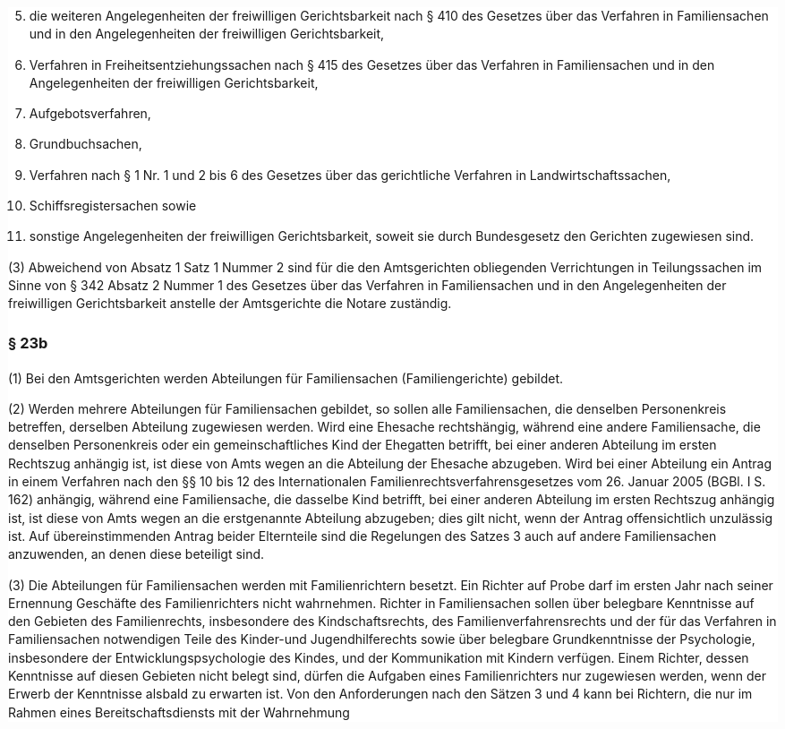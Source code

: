 
5.  die weiteren Angelegenheiten der freiwilligen Gerichtsbarkeit nach §
    410 des Gesetzes über das Verfahren in Familiensachen und in den
    Angelegenheiten der freiwilligen Gerichtsbarkeit,


6.  Verfahren in Freiheitsentziehungssachen nach § 415 des Gesetzes über
    das Verfahren in Familiensachen und in den Angelegenheiten der
    freiwilligen Gerichtsbarkeit,


7.  Aufgebotsverfahren,


8.  Grundbuchsachen,


9.  Verfahren nach § 1 Nr. 1 und 2 bis 6 des Gesetzes über das
    gerichtliche Verfahren in Landwirtschaftssachen,


10. Schiffsregistersachen sowie


11. sonstige Angelegenheiten der freiwilligen Gerichtsbarkeit, soweit sie
    durch Bundesgesetz den Gerichten zugewiesen sind.




(3) Abweichend von Absatz 1 Satz 1 Nummer 2 sind für die den
Amtsgerichten obliegenden Verrichtungen in Teilungssachen im Sinne von
§ 342 Absatz 2 Nummer 1 des Gesetzes über das Verfahren in
Familiensachen und in den Angelegenheiten der freiwilligen
Gerichtsbarkeit anstelle der Amtsgerichte die Notare zuständig.


### § 23b

(1) Bei den Amtsgerichten werden Abteilungen für Familiensachen
(Familiengerichte) gebildet.

(2) Werden mehrere Abteilungen für Familiensachen gebildet, so sollen
alle Familiensachen, die denselben Personenkreis betreffen, derselben
Abteilung zugewiesen werden. Wird eine Ehesache rechtshängig, während
eine andere Familiensache, die denselben Personenkreis oder ein
gemeinschaftliches Kind der Ehegatten betrifft, bei einer anderen
Abteilung im ersten Rechtszug anhängig ist, ist diese von Amts wegen
an die Abteilung der Ehesache abzugeben. Wird bei einer Abteilung ein
Antrag in einem Verfahren nach den §§ 10 bis 12 des Internationalen
Familienrechtsverfahrensgesetzes vom 26. Januar 2005 (BGBl. I S. 162)
anhängig, während eine Familiensache, die dasselbe Kind betrifft, bei
einer anderen Abteilung im ersten Rechtszug anhängig ist, ist diese
von Amts wegen an die erstgenannte Abteilung abzugeben; dies gilt
nicht, wenn der Antrag offensichtlich unzulässig ist. Auf
übereinstimmenden Antrag beider Elternteile sind die Regelungen des
Satzes 3 auch auf andere Familiensachen anzuwenden, an denen diese
beteiligt sind.

(3) Die Abteilungen für Familiensachen werden mit Familienrichtern
besetzt. Ein Richter auf Probe darf im ersten Jahr nach seiner
Ernennung Geschäfte des Familienrichters nicht wahrnehmen. Richter in
Familiensachen sollen über belegbare Kenntnisse auf den Gebieten des
Familienrechts, insbesondere des Kindschaftsrechts, des
Familienverfahrensrechts und der für das Verfahren in Familiensachen
notwendigen Teile des Kinder-und Jugendhilferechts sowie über
belegbare Grundkenntnisse der Psychologie, insbesondere der
Entwicklungspsychologie des Kindes, und der Kommunikation mit Kindern
verfügen. Einem Richter, dessen Kenntnisse auf diesen Gebieten nicht
belegt sind, dürfen die Aufgaben eines Familienrichters nur zugewiesen
werden, wenn der Erwerb der Kenntnisse alsbald zu erwarten ist. Von
den Anforderungen nach den Sätzen 3 und 4 kann bei Richtern, die nur
im Rahmen eines Bereitschaftsdiensts mit der Wahrnehmung